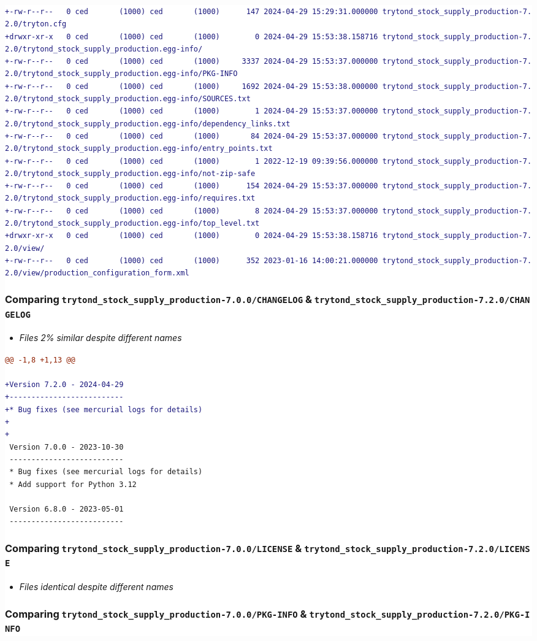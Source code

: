 ```diff
+-rw-r--r--   0 ced       (1000) ced       (1000)      147 2024-04-29 15:29:31.000000 trytond_stock_supply_production-7.2.0/tryton.cfg
+drwxr-xr-x   0 ced       (1000) ced       (1000)        0 2024-04-29 15:53:38.158716 trytond_stock_supply_production-7.2.0/trytond_stock_supply_production.egg-info/
+-rw-r--r--   0 ced       (1000) ced       (1000)     3337 2024-04-29 15:53:37.000000 trytond_stock_supply_production-7.2.0/trytond_stock_supply_production.egg-info/PKG-INFO
+-rw-r--r--   0 ced       (1000) ced       (1000)     1692 2024-04-29 15:53:38.000000 trytond_stock_supply_production-7.2.0/trytond_stock_supply_production.egg-info/SOURCES.txt
+-rw-r--r--   0 ced       (1000) ced       (1000)        1 2024-04-29 15:53:37.000000 trytond_stock_supply_production-7.2.0/trytond_stock_supply_production.egg-info/dependency_links.txt
+-rw-r--r--   0 ced       (1000) ced       (1000)       84 2024-04-29 15:53:37.000000 trytond_stock_supply_production-7.2.0/trytond_stock_supply_production.egg-info/entry_points.txt
+-rw-r--r--   0 ced       (1000) ced       (1000)        1 2022-12-19 09:39:56.000000 trytond_stock_supply_production-7.2.0/trytond_stock_supply_production.egg-info/not-zip-safe
+-rw-r--r--   0 ced       (1000) ced       (1000)      154 2024-04-29 15:53:37.000000 trytond_stock_supply_production-7.2.0/trytond_stock_supply_production.egg-info/requires.txt
+-rw-r--r--   0 ced       (1000) ced       (1000)        8 2024-04-29 15:53:37.000000 trytond_stock_supply_production-7.2.0/trytond_stock_supply_production.egg-info/top_level.txt
+drwxr-xr-x   0 ced       (1000) ced       (1000)        0 2024-04-29 15:53:38.158716 trytond_stock_supply_production-7.2.0/view/
+-rw-r--r--   0 ced       (1000) ced       (1000)      352 2023-01-16 14:00:21.000000 trytond_stock_supply_production-7.2.0/view/production_configuration_form.xml
```

### Comparing `trytond_stock_supply_production-7.0.0/CHANGELOG` & `trytond_stock_supply_production-7.2.0/CHANGELOG`

 * *Files 2% similar despite different names*

```diff
@@ -1,8 +1,13 @@
 
+Version 7.2.0 - 2024-04-29
+--------------------------
+* Bug fixes (see mercurial logs for details)
+
+
 Version 7.0.0 - 2023-10-30
 --------------------------
 * Bug fixes (see mercurial logs for details)
 * Add support for Python 3.12
 
 Version 6.8.0 - 2023-05-01
 --------------------------
```

### Comparing `trytond_stock_supply_production-7.0.0/LICENSE` & `trytond_stock_supply_production-7.2.0/LICENSE`

 * *Files identical despite different names*

### Comparing `trytond_stock_supply_production-7.0.0/PKG-INFO` & `trytond_stock_supply_production-7.2.0/PKG-INFO`
